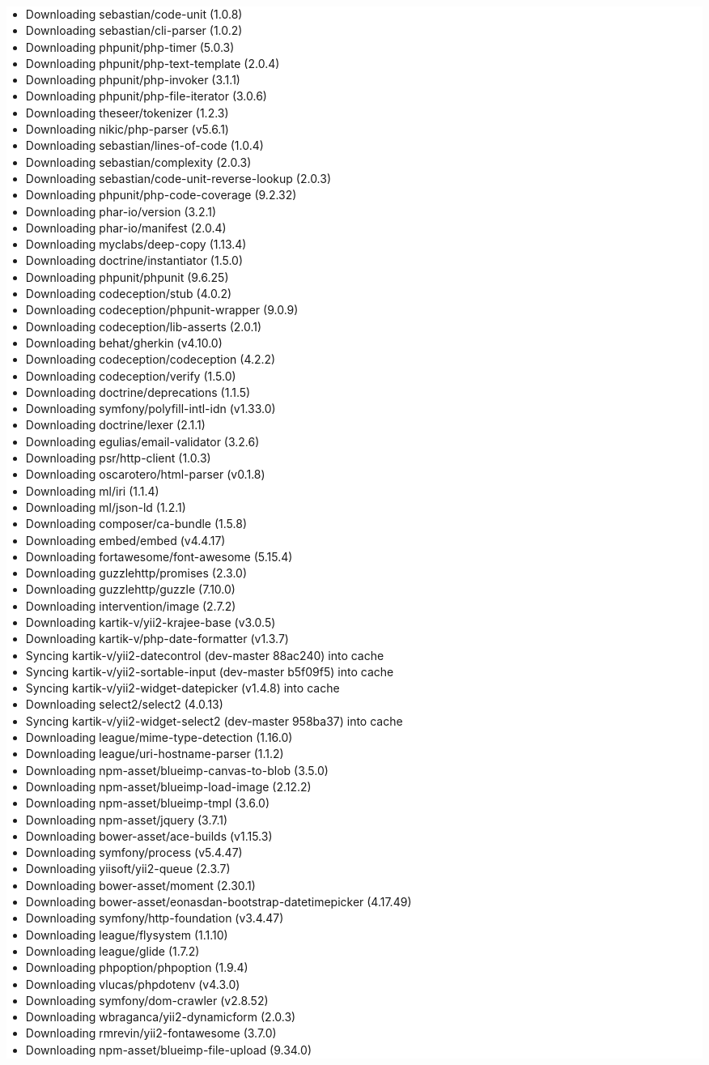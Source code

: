   - Downloading sebastian/code-unit (1.0.8)
  - Downloading sebastian/cli-parser (1.0.2)
  - Downloading phpunit/php-timer (5.0.3)
  - Downloading phpunit/php-text-template (2.0.4)
  - Downloading phpunit/php-invoker (3.1.1)
  - Downloading phpunit/php-file-iterator (3.0.6)
  - Downloading theseer/tokenizer (1.2.3)
  - Downloading nikic/php-parser (v5.6.1)
  - Downloading sebastian/lines-of-code (1.0.4)
  - Downloading sebastian/complexity (2.0.3)
  - Downloading sebastian/code-unit-reverse-lookup (2.0.3)
  - Downloading phpunit/php-code-coverage (9.2.32)
  - Downloading phar-io/version (3.2.1)
  - Downloading phar-io/manifest (2.0.4)
  - Downloading myclabs/deep-copy (1.13.4)
  - Downloading doctrine/instantiator (1.5.0)
  - Downloading phpunit/phpunit (9.6.25)
  - Downloading codeception/stub (4.0.2)
  - Downloading codeception/phpunit-wrapper (9.0.9)
  - Downloading codeception/lib-asserts (2.0.1)
  - Downloading behat/gherkin (v4.10.0)
  - Downloading codeception/codeception (4.2.2)
  - Downloading codeception/verify (1.5.0)
  - Downloading doctrine/deprecations (1.1.5)
  - Downloading symfony/polyfill-intl-idn (v1.33.0)
  - Downloading doctrine/lexer (2.1.1)
  - Downloading egulias/email-validator (3.2.6)
  - Downloading psr/http-client (1.0.3)
  - Downloading oscarotero/html-parser (v0.1.8)
  - Downloading ml/iri (1.1.4)
  - Downloading ml/json-ld (1.2.1)
  - Downloading composer/ca-bundle (1.5.8)
  - Downloading embed/embed (v4.4.17)
  - Downloading fortawesome/font-awesome (5.15.4)
  - Downloading guzzlehttp/promises (2.3.0)
  - Downloading guzzlehttp/guzzle (7.10.0)
  - Downloading intervention/image (2.7.2)
  - Downloading kartik-v/yii2-krajee-base (v3.0.5)
  - Downloading kartik-v/php-date-formatter (v1.3.7)
  - Syncing kartik-v/yii2-datecontrol (dev-master 88ac240) into cache
  - Syncing kartik-v/yii2-sortable-input (dev-master b5f09f5) into cache
  - Syncing kartik-v/yii2-widget-datepicker (v1.4.8) into cache
  - Downloading select2/select2 (4.0.13)
  - Syncing kartik-v/yii2-widget-select2 (dev-master 958ba37) into cache
  - Downloading league/mime-type-detection (1.16.0)
  - Downloading league/uri-hostname-parser (1.1.2)
  - Downloading npm-asset/blueimp-canvas-to-blob (3.5.0)
  - Downloading npm-asset/blueimp-load-image (2.12.2)
  - Downloading npm-asset/blueimp-tmpl (3.6.0)
  - Downloading npm-asset/jquery (3.7.1)
  - Downloading bower-asset/ace-builds (v1.15.3)
  - Downloading symfony/process (v5.4.47)
  - Downloading yiisoft/yii2-queue (2.3.7)
  - Downloading bower-asset/moment (2.30.1)
  - Downloading bower-asset/eonasdan-bootstrap-datetimepicker (4.17.49)
  - Downloading symfony/http-foundation (v3.4.47)
  - Downloading league/flysystem (1.1.10)
  - Downloading league/glide (1.7.2)
  - Downloading phpoption/phpoption (1.9.4)
  - Downloading vlucas/phpdotenv (v4.3.0)
  - Downloading symfony/dom-crawler (v2.8.52)
  - Downloading wbraganca/yii2-dynamicform (2.0.3)
  - Downloading rmrevin/yii2-fontawesome (3.7.0)
  - Downloading npm-asset/blueimp-file-upload (9.34.0)